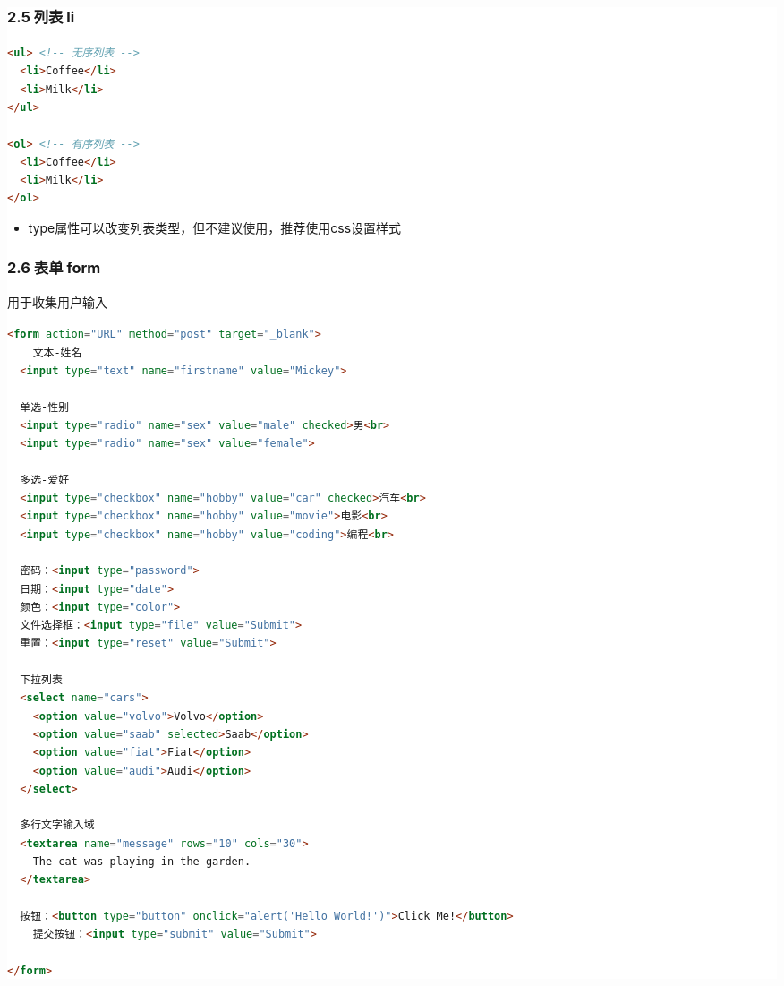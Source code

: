 ### 2.5 列表 li

```html
<ul> <!-- 无序列表 -->
  <li>Coffee</li>
  <li>Milk</li>
</ul>

<ol> <!-- 有序列表 -->
  <li>Coffee</li>
  <li>Milk</li>
</ol>
```

* type属性可以改变列表类型，但不建议使用，推荐使用css设置样式

### 2.6 表单 form

用于收集用户输入

```html
<form action="URL" method="post" target="_blank">
	文本-姓名
  <input type="text" name="firstname" value="Mickey">
  
  单选-性别
  <input type="radio" name="sex" value="male" checked>男<br>
  <input type="radio" name="sex" value="female">
  
  多选-爱好
  <input type="checkbox" name="hobby" value="car" checked>汽车<br>
  <input type="checkbox" name="hobby" value="movie">电影<br>
  <input type="checkbox" name="hobby" value="coding">编程<br>
  
  密码：<input type="password">
  日期：<input type="date">
  颜色：<input type="color">
  文件选择框：<input type="file" value="Submit">
  重置：<input type="reset" value="Submit">

  下拉列表
  <select name="cars">
    <option value="volvo">Volvo</option>
    <option value="saab" selected>Saab</option>
    <option value="fiat">Fiat</option>
    <option value="audi">Audi</option>
  </select>
  
  多行文字输入域
  <textarea name="message" rows="10" cols="30">
    The cat was playing in the garden.
  </textarea>
  
  按钮：<button type="button" onclick="alert('Hello World!')">Click Me!</button>
	提交按钮：<input type="submit" value="Submit">  
  
</form>
```
